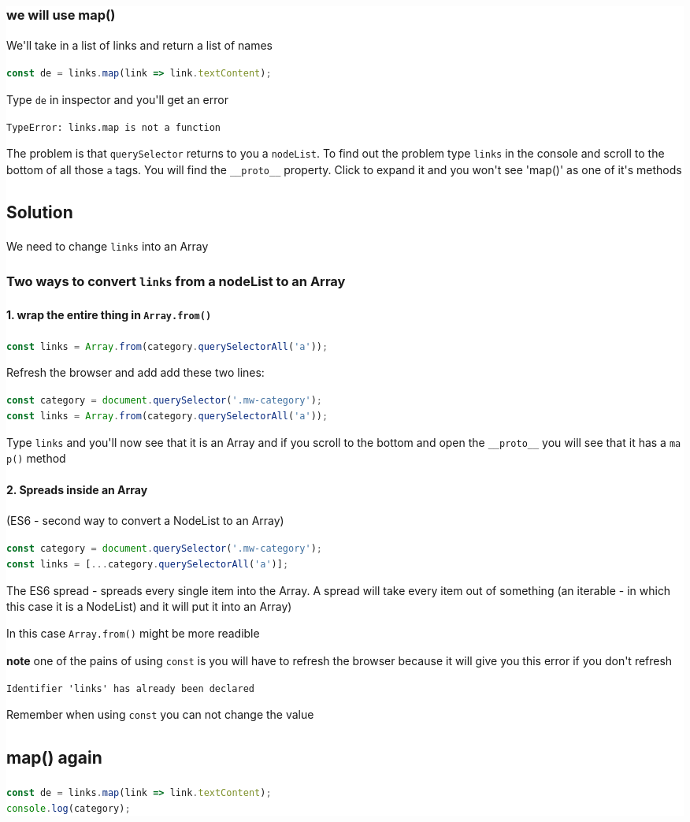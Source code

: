 ### we will use map()
We'll take in a list of links and return a list of names

```js
const de = links.map(link => link.textContent);
```

Type `de` in inspector and you'll get an error

`TypeError: links.map is not a function`

The problem is that `querySelector` returns to you a `nodeList`. To find out the problem type `links` in the console and scroll to the bottom of all those `a` tags. You will find the `__proto__` property. Click to expand it and you won't see 'map()' as one of it's methods

## Solution
We need to change `links` into an Array

### Two ways to convert `links` from a nodeList to an Array
#### 1. wrap the entire thing in `Array.from()`

```js
const links = Array.from(category.querySelectorAll('a'));
```

Refresh the browser and add add these two lines:

```js
const category = document.querySelector('.mw-category');
const links = Array.from(category.querySelectorAll('a'));
```

Type `links` and you'll now see that it is an Array and if you scroll to the bottom and open the `__proto__` you will see that it has a `map()` method

#### 2. Spreads inside an Array
(ES6 - second way to convert a NodeList to an Array)

```js
const category = document.querySelector('.mw-category');
const links = [...category.querySelectorAll('a')];
```

The ES6 spread - spreads every single item into the Array. A spread will take every item out of something (an iterable - in which this case it is a NodeList) and it will put it into an Array)

In this case `Array.from()` might be more readible

**note** one of the pains of using `const` is you will have to refresh the browser because it will give you this error if you don't refresh

`Identifier 'links' has already been declared`

Remember when using `const` you can not change the value

## map() again
```js
const de = links.map(link => link.textContent);
console.log(category);
```
